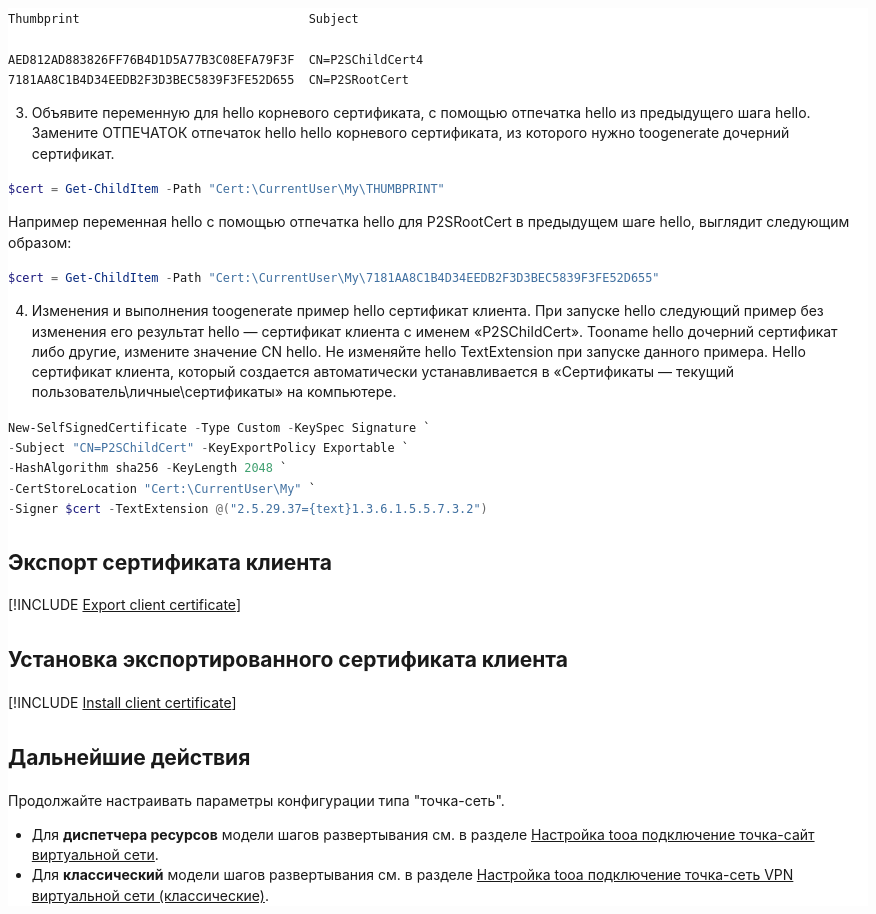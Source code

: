   ```
  Thumbprint                                Subject
  
  AED812AD883826FF76B4D1D5A77B3C08EFA79F3F  CN=P2SChildCert4
  7181AA8C1B4D34EEDB2F3D3BEC5839F3FE52D655  CN=P2SRootCert
  ```
3. Объявите переменную для hello корневого сертификата, с помощью отпечатка hello из предыдущего шага hello. Замените ОТПЕЧАТОК отпечаток hello hello корневого сертификата, из которого нужно toogenerate дочерний сертификат.

  ```powershell
  $cert = Get-ChildItem -Path "Cert:\CurrentUser\My\THUMBPRINT"
  ```

  Например переменная hello с помощью отпечатка hello для P2SRootCert в предыдущем шаге hello, выглядит следующим образом:

  ```powershell
  $cert = Get-ChildItem -Path "Cert:\CurrentUser\My\7181AA8C1B4D34EEDB2F3D3BEC5839F3FE52D655"
  ```
4.  Изменения и выполнения toogenerate пример hello сертификат клиента. При запуске hello следующий пример без изменения его результат hello — сертификат клиента с именем «P2SChildCert». Tooname hello дочерний сертификат либо другие, измените значение CN hello. Не изменяйте hello TextExtension при запуске данного примера. Hello сертификат клиента, который создается автоматически устанавливается в «Сертификаты — текущий пользователь\личные\сертификаты» на компьютере.

  ```powershell
  New-SelfSignedCertificate -Type Custom -KeySpec Signature `
  -Subject "CN=P2SChildCert" -KeyExportPolicy Exportable `
  -HashAlgorithm sha256 -KeyLength 2048 `
  -CertStoreLocation "Cert:\CurrentUser\My" `
  -Signer $cert -TextExtension @("2.5.29.37={text}1.3.6.1.5.5.7.3.2")
  ```

## <a name="clientexport"></a>Экспорт сертификата клиента   

[!INCLUDE [Export client certificate](../../includes/vpn-gateway-certificates-export-client-cert-include.md)]

## <a name="install"></a>Установка экспортированного сертификата клиента

[!INCLUDE [Install client certificate](../../includes/vpn-gateway-certificates-install-client-cert-include.md)]

## <a name="next-steps"></a>Дальнейшие действия

Продолжайте настраивать параметры конфигурации типа "точка-сеть". 

* Для **диспетчера ресурсов** модели шагов развертывания см. в разделе [Настройка tooa подключение точка-сайт виртуальной сети](vpn-gateway-howto-point-to-site-resource-manager-portal.md). 
* Для **классический** модели шагов развертывания см. в разделе [Настройка tooa подключение точка-сеть VPN виртуальной сети (классические)](vpn-gateway-howto-point-to-site-classic-azure-portal.md).
